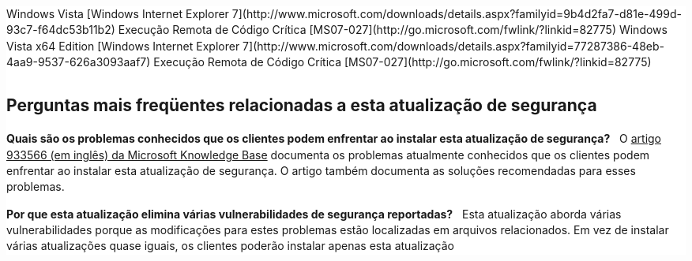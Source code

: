 <tr>
<td style="border:1px solid black;">
Windows Vista
</td>
<td style="border:1px solid black;">
[Windows Internet Explorer 7](http://www.microsoft.com/downloads/details.aspx?familyid=9b4d2fa7-d81e-499d-93c7-f64dc53b11b2)
</td>
<td style="border:1px solid black;">
Execução Remota de Código
</td>
<td style="border:1px solid black;">
Crítica
</td>
<td style="border:1px solid black;">
[MS07-027](http://go.microsoft.com/fwlink/?linkid=82775)
</td>
</tr>
<tr class="alternateRow">
<td style="border:1px solid black;">
Windows Vista x64 Edition
</td>
<td style="border:1px solid black;">
[Windows Internet Explorer 7](http://www.microsoft.com/downloads/details.aspx?familyid=77287386-48eb-4aa9-9537-626a3093aaf7)
</td>
<td style="border:1px solid black;">
Execução Remota de Código
</td>
<td style="border:1px solid black;">
Crítica
</td>
<td style="border:1px solid black;">
[MS07-027](http://go.microsoft.com/fwlink/?linkid=82775)
</td>
</tr>
</table>
 
Perguntas mais freqüentes relacionadas a esta atualização de segurança
----------------------------------------------------------------------


**Quais são os problemas conhecidos que os clientes podem enfrentar ao instalar esta atualização de segurança?**  
O [artigo 933566 (em inglês) da Microsoft Knowledge Base](http://support.microsoft.com/kb/933566) documenta os problemas atualmente conhecidos que os clientes podem enfrentar ao instalar esta atualização de segurança. O artigo também documenta as soluções recomendadas para esses problemas.

**Por que esta atualização elimina várias vulnerabilidades de segurança reportadas?**  
Esta atualização aborda várias vulnerabilidades porque as modificações para estes problemas estão localizadas em arquivos relacionados. Em vez de instalar várias atualizações quase iguais, os clientes poderão instalar apenas esta atualização
